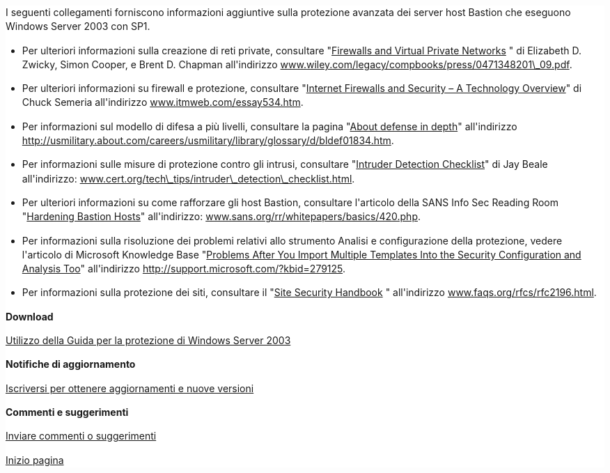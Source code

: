 I seguenti collegamenti forniscono informazioni aggiuntive sulla protezione avanzata dei server host Bastion che eseguono Windows Server 2003 con SP1.
  
-   Per ulteriori informazioni sulla creazione di reti private, consultare "[Firewalls and Virtual Private Networks](http://www.wiley.com/legacy/compbooks/press/0471348201_09.pdf) " di Elizabeth D. Zwicky, Simon Cooper, e Brent D. Chapman all'indirizzo www.wiley.com/legacy/compbooks/press/0471348201\_09.pdf.
  
-   Per ulteriori informazioni su firewall e protezione, consultare "[Internet Firewalls and Security – A Technology Overview](http://www.itmweb.com/essay534.htm)" di Chuck Semeria all'indirizzo www.itmweb.com/essay534.htm.
  
-   Per informazioni sul modello di difesa a più livelli, consultare la pagina "[About defense in depth](http://usmilitary.about.com/careers/usmilitary/library/glossary/d/bldef01834.htm)" all'indirizzo http://usmilitary.about.com/careers/usmilitary/library/glossary/d/bldef01834.htm.
  
-   Per informazioni sulle misure di protezione contro gli intrusi, consultare "[Intruder Detection Checklist](http://www.cert.org/tech_tips/intruder_detection_checklist.html)" di Jay Beale all'indirizzo: www.cert.org/tech\_tips/intruder\_detection\_checklist.html.
  
-   Per ulteriori informazioni su come rafforzare gli host Bastion, consultare l'articolo della SANS Info Sec Reading Room "[Hardening Bastion Hosts](http://www.sans.org/rr/whitepapers/basics/420.php)" all'indirizzo: www.sans.org/rr/whitepapers/basics/420.php.
  
-   Per informazioni sulla risoluzione dei problemi relativi allo strumento Analisi e configurazione della protezione, vedere l'articolo di Microsoft Knowledge Base "[Problems After You Import Multiple Templates Into the Security Configuration and Analysis Too](http://support.microsoft.com/?kbid=279125)" all'indirizzo http://support.microsoft.com/?kbid=279125.
  
-   Per informazioni sulla protezione dei siti, consultare il "[Site Security Handbook](http://www.faqs.org/rfcs/rfc2196.html) " all'indirizzo www.faqs.org/rfcs/rfc2196.html.
  
**Download**
  
[Utilizzo della Guida per la protezione di Windows Server 2003](http://www.microsoft.com/downloads/details.aspx?familyid=8a2643c1-0685-4d89-b655-521ea6c7b4db&displaylang=en)
  
**Notifiche di aggiornamento**
  
[Iscriversi per ottenere aggiornamenti e nuove versioni](http://go.microsoft.com/fwlink/?linkid=54982)
  
**Commenti e suggerimenti**
  
[Inviare commenti o suggerimenti](mailto:%20secwish@microsoft.com?subject=guida%20per%20la%20protezione%20di%20windows%20server%202003)
  
[](#mainsection)[Inizio pagina](#mainsection)
